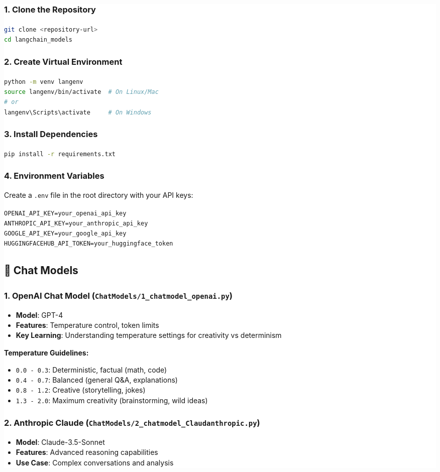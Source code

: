 ### 1. Clone the Repository

```bash
git clone <repository-url>
cd langchain_models
```

### 2. Create Virtual Environment

```bash
python -m venv langenv
source langenv/bin/activate  # On Linux/Mac
# or
langenv\Scripts\activate     # On Windows
```

### 3. Install Dependencies

```bash
pip install -r requirements.txt
```

### 4. Environment Variables

Create a `.env` file in the root directory with your API keys:

```env
OPENAI_API_KEY=your_openai_api_key
ANTHROPIC_API_KEY=your_anthropic_api_key
GOOGLE_API_KEY=your_google_api_key
HUGGINGFACEHUB_API_TOKEN=your_huggingface_token
```

## 💬 Chat Models

### 1. OpenAI Chat Model (`ChatModels/1_chatmodel_openai.py`)

- **Model**: GPT-4
- **Features**: Temperature control, token limits
- **Key Learning**: Understanding temperature settings for creativity vs determinism

**Temperature Guidelines:**

- `0.0 - 0.3`: Deterministic, factual (math, code)
- `0.4 - 0.7`: Balanced (general Q&A, explanations)
- `0.8 - 1.2`: Creative (storytelling, jokes)
- `1.3 - 2.0`: Maximum creativity (brainstorming, wild ideas)

### 2. Anthropic Claude (`ChatModels/2_chatmodel_Claudanthropic.py`)

- **Model**: Claude-3.5-Sonnet
- **Features**: Advanced reasoning capabilities
- **Use Case**: Complex conversations and analysis
